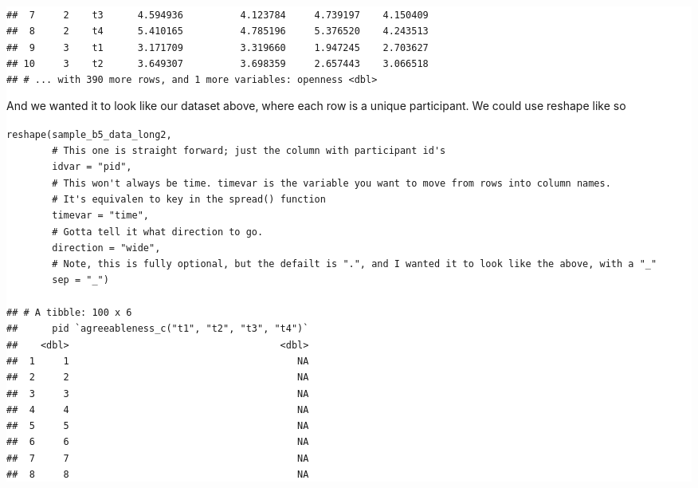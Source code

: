     ##  7     2    t3      4.594936          4.123784     4.739197    4.150409
    ##  8     2    t4      5.410165          4.785196     5.376520    4.243513
    ##  9     3    t1      3.171709          3.319660     1.947245    2.703627
    ## 10     3    t2      3.649307          3.698359     2.657443    3.066518
    ## # ... with 390 more rows, and 1 more variables: openness <dbl>

And we wanted it to look like our dataset above, where each row is a
unique participant. We could use reshape like so

    reshape(sample_b5_data_long2,
            # This one is straight forward; just the column with participant id's
            idvar = "pid",
            # This won't always be time. timevar is the variable you want to move from rows into column names.
            # It's equivalen to key in the spread() function
            timevar = "time",
            # Gotta tell it what direction to go.
            direction = "wide",
            # Note, this is fully optional, but the defailt is ".", and I wanted it to look like the above, with a "_"
            sep = "_")

    ## # A tibble: 100 x 6
    ##      pid `agreeableness_c("t1", "t2", "t3", "t4")`
    ##    <dbl>                                     <dbl>
    ##  1     1                                        NA
    ##  2     2                                        NA
    ##  3     3                                        NA
    ##  4     4                                        NA
    ##  5     5                                        NA
    ##  6     6                                        NA
    ##  7     7                                        NA
    ##  8     8                                        NA